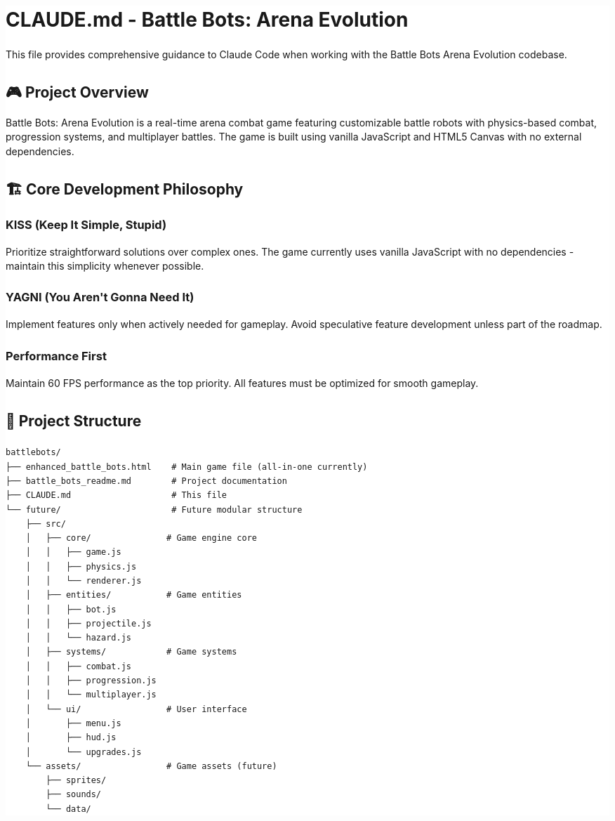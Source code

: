# CLAUDE.md - Battle Bots: Arena Evolution

This file provides comprehensive guidance to Claude Code when working with the Battle Bots Arena Evolution codebase.

## 🎮 Project Overview

Battle Bots: Arena Evolution is a real-time arena combat game featuring customizable battle robots with physics-based combat, progression systems, and multiplayer battles. The game is built using vanilla JavaScript and HTML5 Canvas with no external dependencies.

## 🏗️ Core Development Philosophy

### KISS (Keep It Simple, Stupid)
Prioritize straightforward solutions over complex ones. The game currently uses vanilla JavaScript with no dependencies - maintain this simplicity whenever possible.

### YAGNI (You Aren't Gonna Need It)
Implement features only when actively needed for gameplay. Avoid speculative feature development unless part of the roadmap.

### Performance First
Maintain 60 FPS performance as the top priority. All features must be optimized for smooth gameplay.

## 📁 Project Structure

```
battlebots/
├── enhanced_battle_bots.html    # Main game file (all-in-one currently)
├── battle_bots_readme.md        # Project documentation
├── CLAUDE.md                    # This file
└── future/                      # Future modular structure
    ├── src/
    │   ├── core/               # Game engine core
    │   │   ├── game.js
    │   │   ├── physics.js
    │   │   └── renderer.js
    │   ├── entities/           # Game entities
    │   │   ├── bot.js
    │   │   ├── projectile.js
    │   │   └── hazard.js
    │   ├── systems/            # Game systems
    │   │   ├── combat.js
    │   │   ├── progression.js
    │   │   └── multiplayer.js
    │   └── ui/                 # User interface
    │       ├── menu.js
    │       ├── hud.js
    │       └── upgrades.js
    └── assets/                 # Game assets (future)
        ├── sprites/
        ├── sounds/
        └── data/
```
